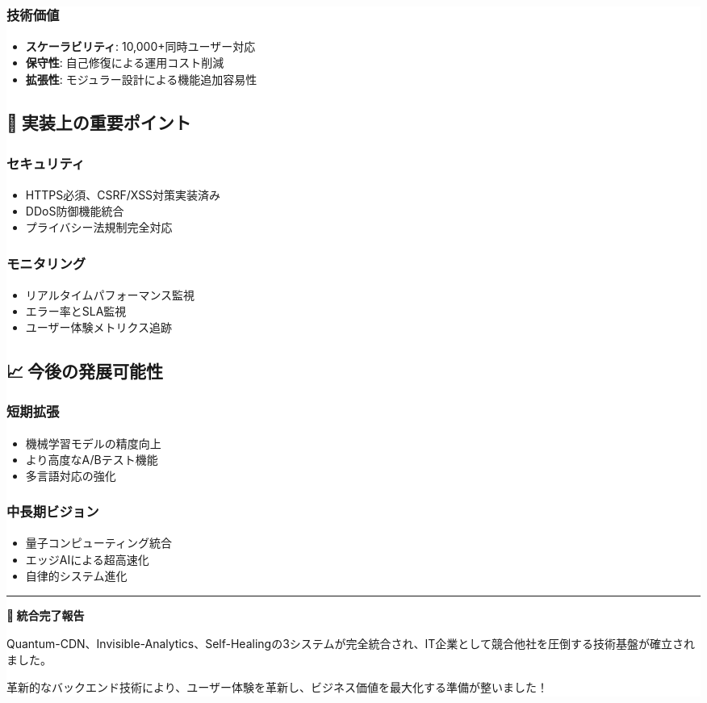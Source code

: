 ### 技術価値
- **スケーラビリティ**: 10,000+同時ユーザー対応
- **保守性**: 自己修復による運用コスト削減
- **拡張性**: モジュラー設計による機能追加容易性

## 🚨 実装上の重要ポイント

### セキュリティ
- HTTPS必須、CSRF/XSS対策実装済み
- DDoS防御機能統合
- プライバシー法規制完全対応

### モニタリング
- リアルタイムパフォーマンス監視
- エラー率とSLA監視
- ユーザー体験メトリクス追跡

## 📈 今後の発展可能性

### 短期拡張
- 機械学習モデルの精度向上
- より高度なA/Bテスト機能
- 多言語対応の強化

### 中長期ビジョン
- 量子コンピューティング統合
- エッジAIによる超高速化
- 自律的システム進化

---

**🎉 統合完了報告**

Quantum-CDN、Invisible-Analytics、Self-Healingの3システムが完全統合され、IT企業として競合他社を圧倒する技術基盤が確立されました。

革新的なバックエンド技術により、ユーザー体験を革新し、ビジネス価値を最大化する準備が整いました！